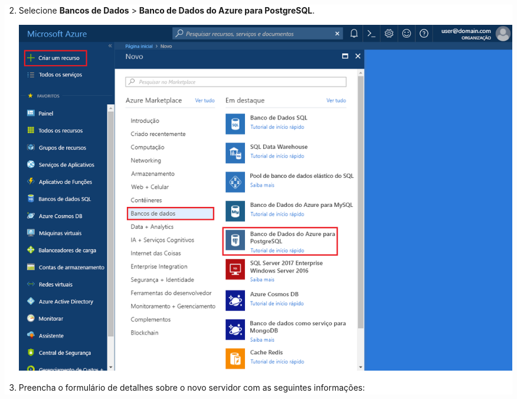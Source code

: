 2. Selecione **Bancos de Dados** > **Banco de Dados do Azure para PostgreSQL**.

    ![A opção “Banco de Dados do Azure para PostgreSQL”](./media/quickstart-create-database-portal/1-create-database.png)

3. Preencha o formulário de detalhes sobre o novo servidor com as seguintes informações:
